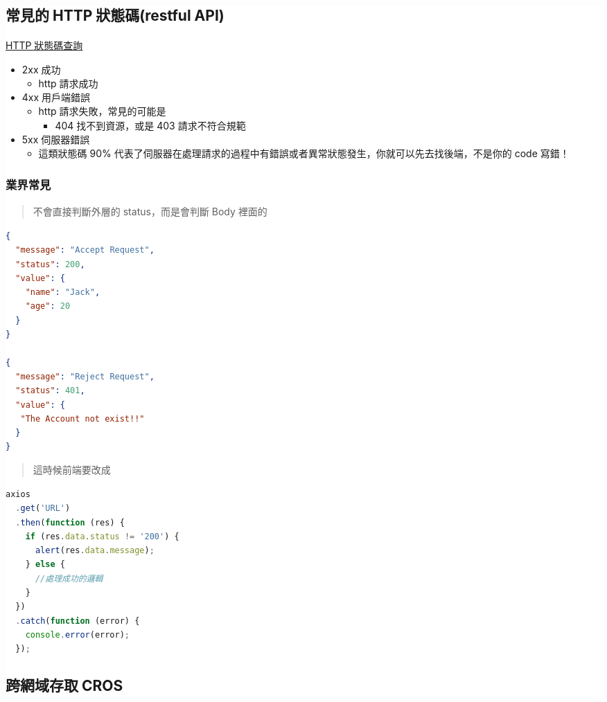 ## 常見的 HTTP 狀態碼(restful API)

[HTTP 狀態碼查詢](https://zh.wikipedia.org/wiki/HTTP%E7%8A%B6%E6%80%81%E7%A0%81)

- 2xx 成功
  - http 請求成功
- 4xx 用戶端錯誤
  - http 請求失敗，常見的可能是
    - 404 找不到資源，或是 403 請求不符合規範
- 5xx 伺服器錯誤
  - 這類狀態碼 90% 代表了伺服器在處理請求的過程中有錯誤或者異常狀態發生，你就可以先去找後端，不是你的 code 寫錯！

### 業界常見

> 不會直接判斷外層的 status，而是會判斷 Body 裡面的

```json
{
  "message": "Accept Request",
  "status": 200,
  "value": {
    "name": "Jack",
    "age": 20
  }
}

{
  "message": "Reject Request",
  "status": 401,
  "value": {
   "The Account not exist!!"
  }
}
```

> 這時候前端要改成

```js
axios
  .get('URL')
  .then(function (res) {
    if (res.data.status != '200') {
      alert(res.data.message);
    } else {
      //處理成功的邏輯
    }
  })
  .catch(function (error) {
    console.error(error);
  });
```

## 跨網域存取 CROS
